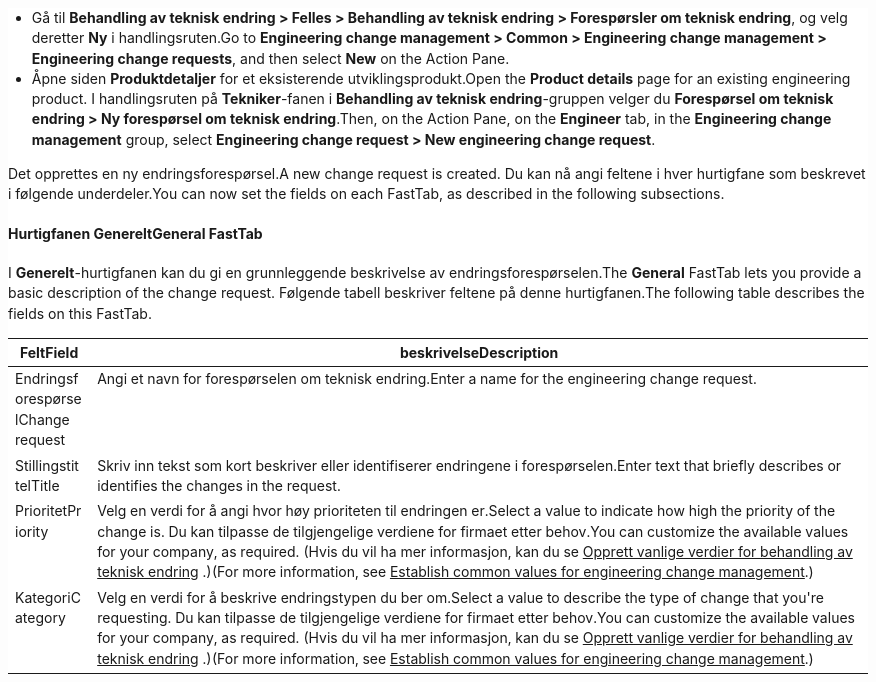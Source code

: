 - <span data-ttu-id="b37f4-119">Gå til **Behandling av teknisk endring \> Felles \> Behandling av teknisk endring \> Forespørsler om teknisk endring**, og velg deretter **Ny** i handlingsruten.</span><span class="sxs-lookup"><span data-stu-id="b37f4-119">Go to **Engineering change management \> Common \> Engineering change management \> Engineering change requests**, and then select **New** on the Action Pane.</span></span>
- <span data-ttu-id="b37f4-120">Åpne siden **Produktdetaljer** for et eksisterende utviklingsprodukt.</span><span class="sxs-lookup"><span data-stu-id="b37f4-120">Open the **Product details** page for an existing engineering product.</span></span> <span data-ttu-id="b37f4-121">I handlingsruten på **Tekniker**-fanen i **Behandling av teknisk endring**-gruppen velger du **Forespørsel om teknisk endring \> Ny forespørsel om teknisk endring**.</span><span class="sxs-lookup"><span data-stu-id="b37f4-121">Then, on the Action Pane, on the **Engineer** tab, in the **Engineering change management** group, select **Engineering change request \> New engineering change request**.</span></span>

<span data-ttu-id="b37f4-122">Det opprettes en ny endringsforespørsel.</span><span class="sxs-lookup"><span data-stu-id="b37f4-122">A new change request is created.</span></span> <span data-ttu-id="b37f4-123">Du kan nå angi feltene i hver hurtigfane som beskrevet i følgende underdeler.</span><span class="sxs-lookup"><span data-stu-id="b37f4-123">You can now set the fields on each FastTab, as described in the following subsections.</span></span>

#### <a name="general-fasttab"></a><span data-ttu-id="b37f4-124">Hurtigfanen Generelt</span><span class="sxs-lookup"><span data-stu-id="b37f4-124">General FastTab</span></span>

<span data-ttu-id="b37f4-125">I **Generelt**-hurtigfanen kan du gi en grunnleggende beskrivelse av endringsforespørselen.</span><span class="sxs-lookup"><span data-stu-id="b37f4-125">The **General** FastTab lets you provide a basic description of the change request.</span></span> <span data-ttu-id="b37f4-126">Følgende tabell beskriver feltene på denne hurtigfanen.</span><span class="sxs-lookup"><span data-stu-id="b37f4-126">The following table describes the fields on this FastTab.</span></span>

| <span data-ttu-id="b37f4-127">Felt</span><span class="sxs-lookup"><span data-stu-id="b37f4-127">Field</span></span> | <span data-ttu-id="b37f4-128">beskrivelse</span><span class="sxs-lookup"><span data-stu-id="b37f4-128">Description</span></span> |
|---|---|
| <span data-ttu-id="b37f4-129">Endringsforespørsel</span><span class="sxs-lookup"><span data-stu-id="b37f4-129">Change request</span></span> | <span data-ttu-id="b37f4-130">Angi et navn for forespørselen om teknisk endring.</span><span class="sxs-lookup"><span data-stu-id="b37f4-130">Enter a name for the engineering change request.</span></span> |
| <span data-ttu-id="b37f4-131">Stillingstittel</span><span class="sxs-lookup"><span data-stu-id="b37f4-131">Title</span></span> | <span data-ttu-id="b37f4-132">Skriv inn tekst som kort beskriver eller identifiserer endringene i forespørselen.</span><span class="sxs-lookup"><span data-stu-id="b37f4-132">Enter text that briefly describes or identifies the changes in the request.</span></span> |
| <span data-ttu-id="b37f4-133">Prioritet</span><span class="sxs-lookup"><span data-stu-id="b37f4-133">Priority</span></span> | <span data-ttu-id="b37f4-134">Velg en verdi for å angi hvor høy prioriteten til endringen er.</span><span class="sxs-lookup"><span data-stu-id="b37f4-134">Select a value to indicate how high the priority of the change is.</span></span> <span data-ttu-id="b37f4-135">Du kan tilpasse de tilgjengelige verdiene for firmaet etter behov.</span><span class="sxs-lookup"><span data-stu-id="b37f4-135">You can customize the available values for your company, as required.</span></span> <span data-ttu-id="b37f4-136">(Hvis du vil ha mer informasjon, kan du se [Opprett vanlige verdier for behandling av teknisk endring](engineering-change-management-setup.md) .)</span><span class="sxs-lookup"><span data-stu-id="b37f4-136">(For more information, see [Establish common values for engineering change management](engineering-change-management-setup.md).)</span></span> |
| <span data-ttu-id="b37f4-137">Kategori</span><span class="sxs-lookup"><span data-stu-id="b37f4-137">Category</span></span> | <span data-ttu-id="b37f4-138">Velg en verdi for å beskrive endringstypen du ber om.</span><span class="sxs-lookup"><span data-stu-id="b37f4-138">Select a value to describe the type of change that you're requesting.</span></span> <span data-ttu-id="b37f4-139">Du kan tilpasse de tilgjengelige verdiene for firmaet etter behov.</span><span class="sxs-lookup"><span data-stu-id="b37f4-139">You can customize the available values for your company, as required.</span></span> <span data-ttu-id="b37f4-140">(Hvis du vil ha mer informasjon, kan du se [Opprett vanlige verdier for behandling av teknisk endring](engineering-change-management-setup.md) .)</span><span class="sxs-lookup"><span data-stu-id="b37f4-140">(For more information, see [Establish common values for engineering change management](engineering-change-management-setup.md).)</span></span> |
